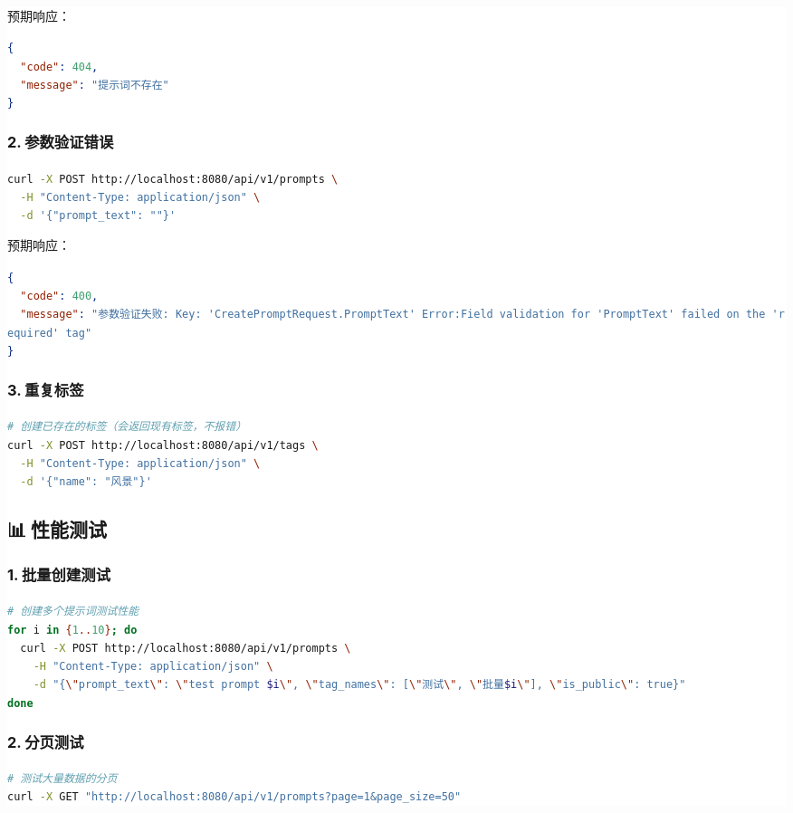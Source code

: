 预期响应：
```json
{
  "code": 404,
  "message": "提示词不存在"
}
```

### 2. 参数验证错误

```bash
curl -X POST http://localhost:8080/api/v1/prompts \
  -H "Content-Type: application/json" \
  -d '{"prompt_text": ""}'
```

预期响应：
```json
{
  "code": 400,
  "message": "参数验证失败: Key: 'CreatePromptRequest.PromptText' Error:Field validation for 'PromptText' failed on the 'required' tag"
}
```

### 3. 重复标签

```bash
# 创建已存在的标签（会返回现有标签，不报错）
curl -X POST http://localhost:8080/api/v1/tags \
  -H "Content-Type: application/json" \
  -d '{"name": "风景"}'
```

## 📊 性能测试

### 1. 批量创建测试

```bash
# 创建多个提示词测试性能
for i in {1..10}; do
  curl -X POST http://localhost:8080/api/v1/prompts \
    -H "Content-Type: application/json" \
    -d "{\"prompt_text\": \"test prompt $i\", \"tag_names\": [\"测试\", \"批量$i\"], \"is_public\": true}"
done
```

### 2. 分页测试

```bash
# 测试大量数据的分页
curl -X GET "http://localhost:8080/api/v1/prompts?page=1&page_size=50"
```
